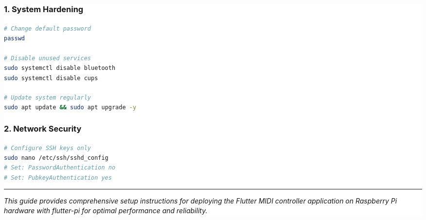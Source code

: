 ### 1. System Hardening
```bash
# Change default password
passwd

# Disable unused services
sudo systemctl disable bluetooth
sudo systemctl disable cups

# Update system regularly
sudo apt update && sudo apt upgrade -y
```

### 2. Network Security
```bash
# Configure SSH keys only
sudo nano /etc/ssh/sshd_config
# Set: PasswordAuthentication no
# Set: PubkeyAuthentication yes
```

---

*This guide provides comprehensive setup instructions for deploying the Flutter MIDI controller application on Raspberry Pi hardware with flutter-pi for optimal performance and reliability.* 